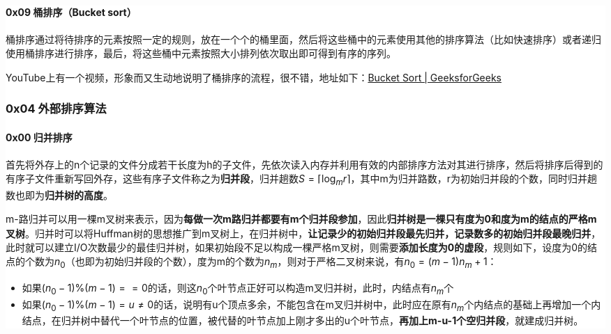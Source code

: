 #### 0x09 桶排序（Bucket sort）

桶排序通过将待排序的元素按照一定的规则，放在一个个的桶里面，然后将这些桶中的元素使用其他的排序算法（比如快速排序）或者递归使用桶排序进行排序，最后，将这些桶中元素按照大小排列依次取出即可得到有序的序列。

YouTube上有一个视频，形象而又生动地说明了桶排序的流程，很不错，地址如下：[Bucket Sort | GeeksforGeeks](https://www.youtube.com/watch?v=VuXbEb5ywrU)

### 0x04 外部排序算法

#### 0x00 归并排序

首先将外存上的n个记录的文件分成若干长度为h的子文件，先依次读入内存并利用有效的内部排序方法对其进行排序，然后将排序后得到的有序子文件重新写回外存，这些有序子文件称之为**归并段**，归并趟数$S=\lceil \log_mr\rceil$，其中m为归并路数，r为初始归并段的个数，同时归并趟数也即为**归并树的高度**。

m-路归并可以用一棵m叉树来表示，因为**每做一次m路归并都要有m个归并段参加**，因此**归并树是一棵只有度为0和度为m的结点的严格m叉树**。归并时可以将Huffman树的思想推广到m叉树上，在归并树中，**让记录少的初始归并段最先归并，记录数多的初始归并段最晚归并**，此时就可以建立I/O次数最少的最佳归并树，如果初始段不足以构成一棵严格m叉树，则需要**添加长度为0的虚段**，规则如下，设度为0的结点的个数为$n_0$（也即为初始归并段的个数），度为m的个数为$n_m$，则对于严格二叉树来说，有$n_0=(m-1)n_m+1$：

* 如果$(n_0-1)\%(m-1)==0$的话，则这$n_0$个叶节点正好可以构造m叉归并树，此时，内结点有$n_m$个
* 如果$(n_0-1)\%(m-1)=u\ne0$的话，说明有u个顶点多余，不能包含在m叉归并树中，此时应在原有$n_m$个内结点的基础上再增加一个内结点，在归并树中替代一个叶节点的位置，被代替的叶节点加上刚才多出的u个叶节点，**再加上m-u-1个空归并段**，就建成归并树。